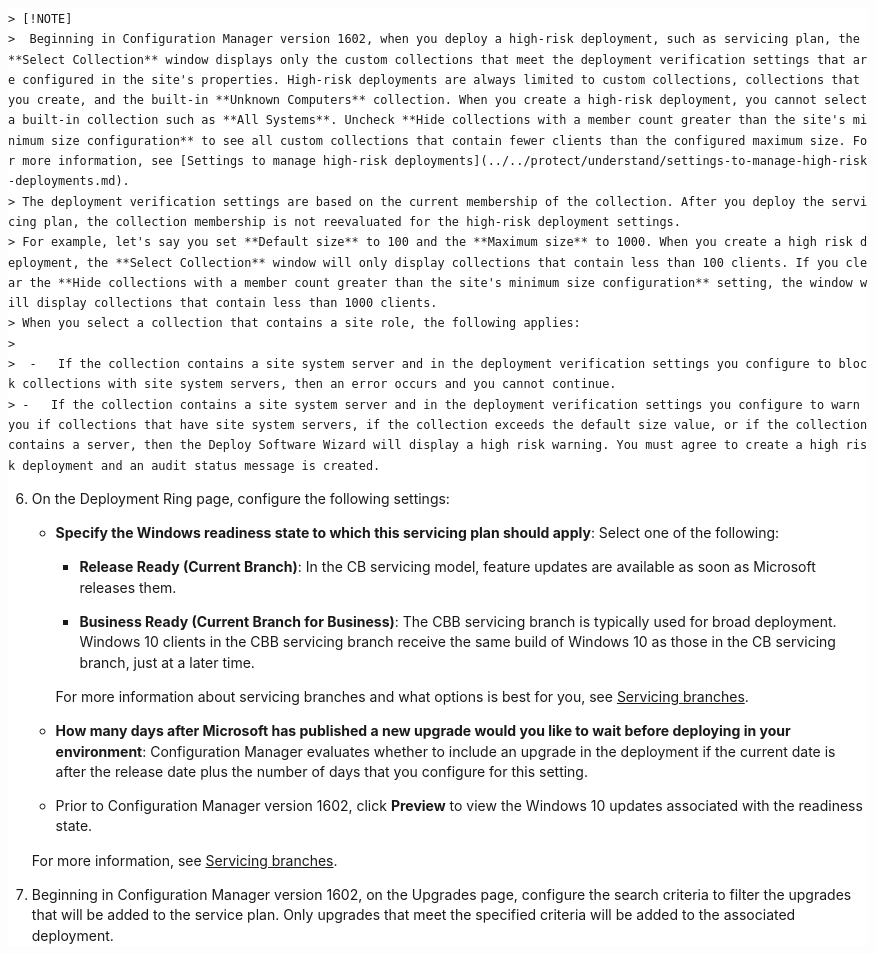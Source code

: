     > [!NOTE]  
    >  Beginning in Configuration Manager version 1602, when you deploy a high-risk deployment, such as servicing plan, the **Select Collection** window displays only the custom collections that meet the deployment verification settings that are configured in the site's properties. High-risk deployments are always limited to custom collections, collections that you create, and the built-in **Unknown Computers** collection. When you create a high-risk deployment, you cannot select a built-in collection such as **All Systems**. Uncheck **Hide collections with a member count greater than the site's minimum size configuration** to see all custom collections that contain fewer clients than the configured maximum size. For more information, see [Settings to manage high-risk deployments](../../protect/understand/settings-to-manage-high-risk-deployments.md).  
    > The deployment verification settings are based on the current membership of the collection. After you deploy the servicing plan, the collection membership is not reevaluated for the high-risk deployment settings.  
    > For example, let's say you set **Default size** to 100 and the **Maximum size** to 1000. When you create a high risk deployment, the **Select Collection** window will only display collections that contain less than 100 clients. If you clear the **Hide collections with a member count greater than the site's minimum size configuration** setting, the window will display collections that contain less than 1000 clients.  
    > When you select a collection that contains a site role, the following applies:  
    >   
    >  -   If the collection contains a site system server and in the deployment verification settings you configure to block collections with site system servers, then an error occurs and you cannot continue.  
    > -   If the collection contains a site system server and in the deployment verification settings you configure to warn you if collections that have site system servers, if the collection exceeds the default size value, or if the collection contains a server, then the Deploy Software Wizard will display a high risk warning. You must agree to create a high risk deployment and an audit status message is created.  

6.  On the Deployment Ring page, configure the following settings:  

    -   **Specify the Windows readiness state to which this servicing plan should apply**: Select one of the following:  

        -   **Release Ready (Current Branch)**: In the CB servicing model, feature updates are available as soon as Microsoft releases them.

        -   **Business Ready (Current Branch for Business)**: The CBB servicing branch is typically used for broad deployment. Windows 10 clients in the CBB servicing branch receive the same build of Windows 10 as those in the CB servicing branch, just at a later time.

        For more information about servicing branches and what options is best for you, see [Servicing branches](https://technet.microsoft.com/itpro/windows/manage/waas-overview#servicing-branches).

    -   **How many days after Microsoft has published a new upgrade would you like to wait before deploying in your environment**: Configuration Manager evaluates whether to include an upgrade in the deployment if the current date is after the release date plus the number of days that you configure for this setting.

    -   Prior to Configuration Manager version 1602, click **Preview** to view the Windows 10 updates associated with the readiness state.  

    For more information, see [Servicing branches](https://technet.microsoft.com/itpro/windows/manage/waas-overview#servicing-branches).
7.  Beginning in Configuration Manager version 1602, on the Upgrades page, configure the search criteria to filter the upgrades that will be added to the service plan. Only upgrades that meet the specified criteria will be added to the associated deployment.  
